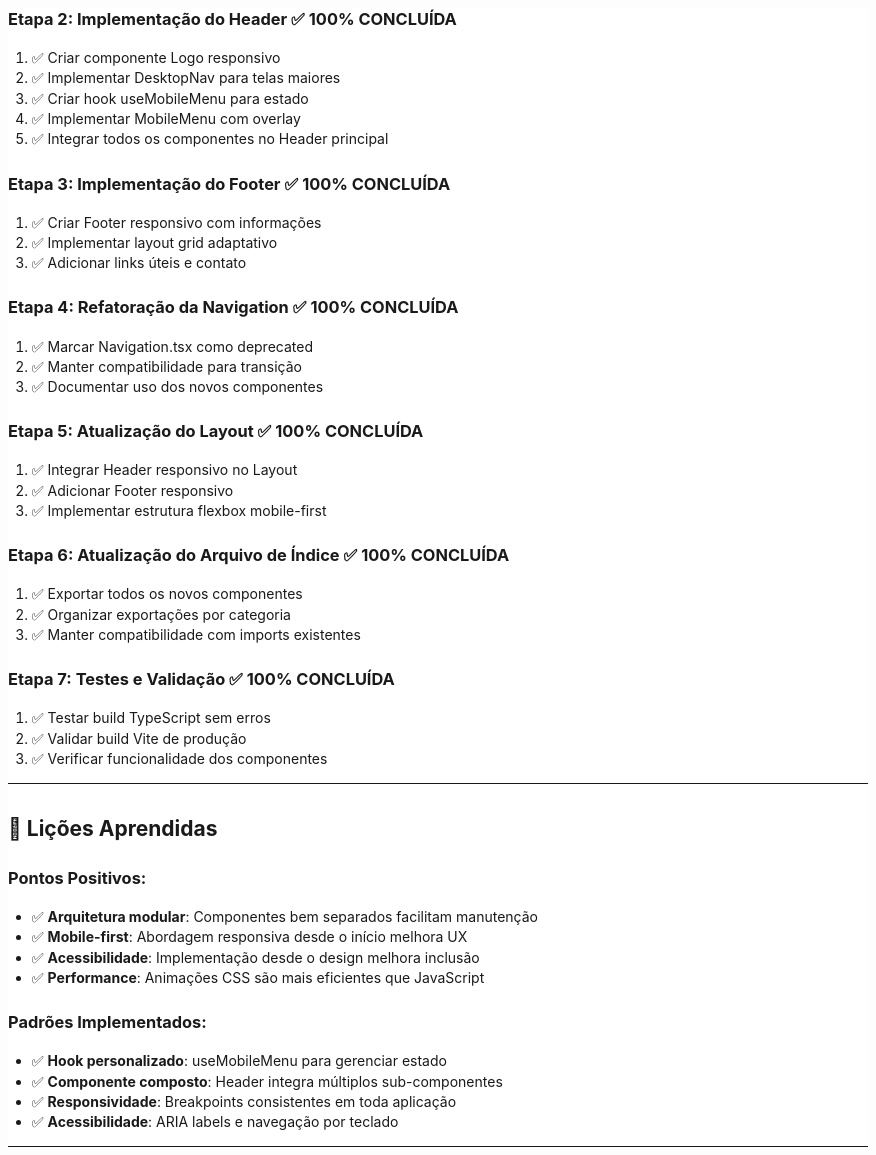 ### **Etapa 2: Implementação do Header** ✅ **100% CONCLUÍDA**
1) ✅ Criar componente Logo responsivo
2) ✅ Implementar DesktopNav para telas maiores
3) ✅ Criar hook useMobileMenu para estado
4) ✅ Implementar MobileMenu com overlay
5) ✅ Integrar todos os componentes no Header principal

### **Etapa 3: Implementação do Footer** ✅ **100% CONCLUÍDA**
1) ✅ Criar Footer responsivo com informações
2) ✅ Implementar layout grid adaptativo
3) ✅ Adicionar links úteis e contato

### **Etapa 4: Refatoração da Navigation** ✅ **100% CONCLUÍDA**
1) ✅ Marcar Navigation.tsx como deprecated
2) ✅ Manter compatibilidade para transição
3) ✅ Documentar uso dos novos componentes

### **Etapa 5: Atualização do Layout** ✅ **100% CONCLUÍDA**
1) ✅ Integrar Header responsivo no Layout
2) ✅ Adicionar Footer responsivo
3) ✅ Implementar estrutura flexbox mobile-first

### **Etapa 6: Atualização do Arquivo de Índice** ✅ **100% CONCLUÍDA**
1) ✅ Exportar todos os novos componentes
2) ✅ Organizar exportações por categoria
3) ✅ Manter compatibilidade com imports existentes

### **Etapa 7: Testes e Validação** ✅ **100% CONCLUÍDA**
1) ✅ Testar build TypeScript sem erros
2) ✅ Validar build Vite de produção
3) ✅ Verificar funcionalidade dos componentes

---

## 📝 **Lições Aprendidas**

### **Pontos Positivos:**
- ✅ **Arquitetura modular**: Componentes bem separados facilitam manutenção
- ✅ **Mobile-first**: Abordagem responsiva desde o início melhora UX
- ✅ **Acessibilidade**: Implementação desde o design melhora inclusão
- ✅ **Performance**: Animações CSS são mais eficientes que JavaScript

### **Padrões Implementados:**
- ✅ **Hook personalizado**: useMobileMenu para gerenciar estado
- ✅ **Componente composto**: Header integra múltiplos sub-componentes
- ✅ **Responsividade**: Breakpoints consistentes em toda aplicação
- ✅ **Acessibilidade**: ARIA labels e navegação por teclado

---